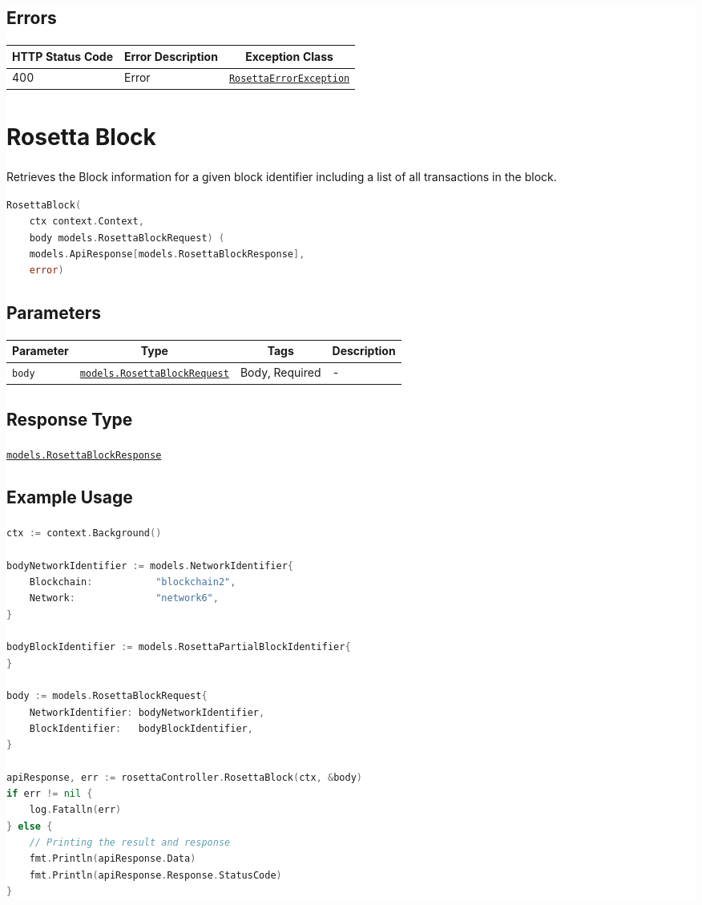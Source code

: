 ## Errors

| HTTP Status Code | Error Description | Exception Class                                                        |
| ---------------- | ----------------- | ---------------------------------------------------------------------- |
| 400              | Error             | [`RosettaErrorException`](../../doc/models/rosetta-error-exception.md) |

# Rosetta Block

Retrieves the Block information for a given block identifier including a list of all transactions in the block.

```go
RosettaBlock(
    ctx context.Context,
    body models.RosettaBlockRequest) (
    models.ApiResponse[models.RosettaBlockResponse],
    error)
```

## Parameters

| Parameter | Type                                                                      | Tags           | Description |
| --------- | ------------------------------------------------------------------------- | -------------- | ----------- |
| `body`    | [`models.RosettaBlockRequest`](../../doc/models/rosetta-block-request.md) | Body, Required | -           |

## Response Type

[`models.RosettaBlockResponse`](../../doc/models/rosetta-block-response.md)

## Example Usage

```go
ctx := context.Background()

bodyNetworkIdentifier := models.NetworkIdentifier{
    Blockchain:           "blockchain2",
    Network:              "network6",
}

bodyBlockIdentifier := models.RosettaPartialBlockIdentifier{
}

body := models.RosettaBlockRequest{
    NetworkIdentifier: bodyNetworkIdentifier,
    BlockIdentifier:   bodyBlockIdentifier,
}

apiResponse, err := rosettaController.RosettaBlock(ctx, &body)
if err != nil {
    log.Fatalln(err)
} else {
    // Printing the result and response
    fmt.Println(apiResponse.Data)
    fmt.Println(apiResponse.Response.StatusCode)
}
```
